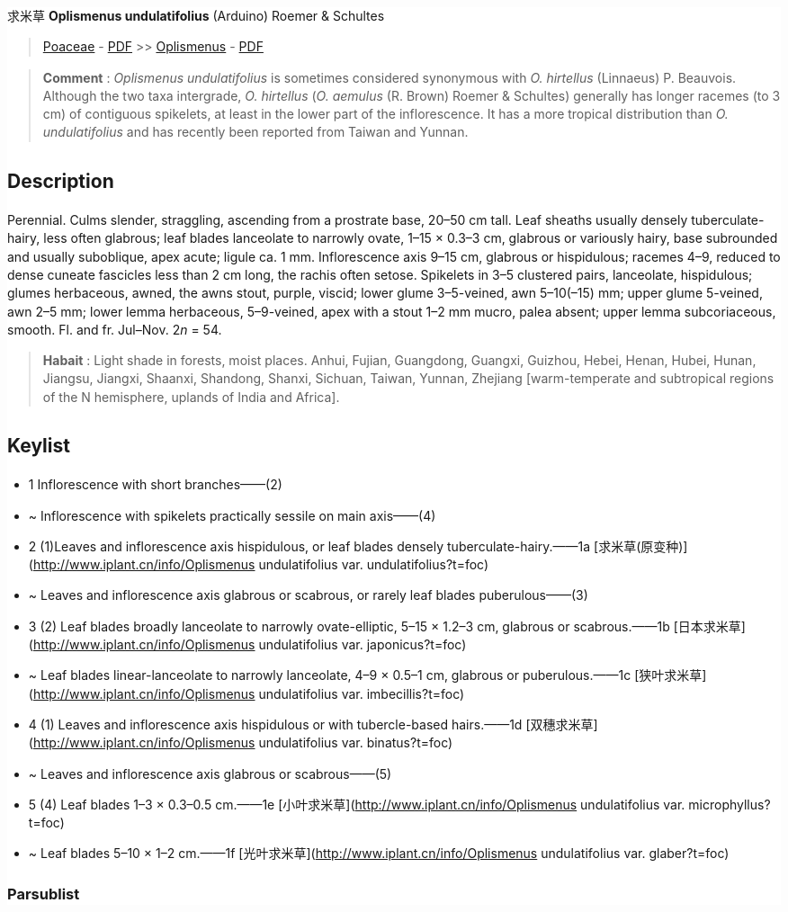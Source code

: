 求米草 **Oplismenus undulatifolius** (Arduino) Roemer & Schultes

> [Poaceae](http://www.iplant.cn/info/Poaceae?t=foc) - [PDF](http://www.iplant.cn/foc/pdf/Poaceae.pdf) >> [Oplismenus](http://www.iplant.cn/info/Oplismenus?t=foc) - [PDF](http://www.iplant.cn/foc/pdf/Oplismenus.pdf)

> **Comment** : 
> *Oplismenus undulatifolius* is sometimes considered synonymous with *O. hirtellus* (Linnaeus) P. Beauvois. Although the two taxa intergrade, *O. hirtellus* (*O. aemulus* (R. Brown) Roemer & Schultes) generally has longer racemes (to 3 cm) of contiguous spikelets, at least in the lower part of the inflorescence. It has a more tropical distribution than *O. undulatifolius* and has recently been reported from Taiwan and Yunnan.

## Description

Perennial. Culms slender, straggling, ascending from a prostrate base, 20–50 cm tall. Leaf sheaths usually densely tuberculate-hairy, less often glabrous; leaf blades lanceolate to narrowly ovate, 1–15 × 0.3–3 cm, glabrous or variously hairy, base subrounded and usually suboblique, apex acute; ligule ca. 1 mm. Inflorescence axis 9–15 cm, glabrous or hispidulous; racemes 4–9, reduced to dense cuneate fascicles less than 2 cm long, the rachis often setose. Spikelets in 3–5 clustered pairs, lanceolate, hispidulous; glumes herbaceous, awned, the awns stout, purple, viscid; lower glume 3–5-veined, awn 5–10(–15) mm; upper glume 5-veined, awn 2–5 mm; lower lemma herbaceous, 5–9-veined, apex with a stout 1–2 mm mucro, palea absent; upper lemma subcoriaceous, smooth. Fl. and fr. Jul–Nov. 2*n* = 54.

> **Habait** : 
> Light shade in forests, moist places. Anhui, Fujian, Guangdong, Guangxi, Guizhou, Hebei, Henan, Hubei, Hunan, Jiangsu, Jiangxi, Shaanxi, Shandong, Shanxi, Sichuan, Taiwan, Yunnan, Zhejiang [warm-temperate and subtropical regions of the N hemisphere, uplands of India and Africa].

## Keylist

* 1 Inflorescence with short branches——(2)
* ~ Inflorescence with spikelets practically sessile on main axis——(4)

* 2 (1)Leaves and inflorescence axis hispidulous, or leaf blades densely tuberculate-hairy.——1a  [求米草(原变种)](http://www.iplant.cn/info/Oplismenus undulatifolius var. undulatifolius?t=foc)
* ~ Leaves and inflorescence axis glabrous or scabrous, or rarely leaf blades puberulous——(3)

* 3 (2) Leaf blades broadly lanceolate to narrowly ovate-elliptic, 5–15 × 1.2–3 cm, glabrous or scabrous.——1b  [日本求米草](http://www.iplant.cn/info/Oplismenus undulatifolius var. japonicus?t=foc)
* ~ Leaf blades linear-lanceolate to narrowly lanceolate, 4–9 × 0.5–1 cm, glabrous or puberulous.——1c  [狭叶求米草](http://www.iplant.cn/info/Oplismenus undulatifolius var. imbecillis?t=foc)

* 4 (1) Leaves and inflorescence axis hispidulous or with tubercle-based hairs.——1d  [双穗求米草](http://www.iplant.cn/info/Oplismenus undulatifolius var. binatus?t=foc)
* ~ Leaves and inflorescence axis glabrous or scabrous——(5)

* 5 (4) Leaf blades 1–3 × 0.3–0.5 cm.——1e  [小叶求米草](http://www.iplant.cn/info/Oplismenus undulatifolius var. microphyllus?t=foc)
* ~ Leaf blades 5–10 × 1–2 cm.——1f  [光叶求米草](http://www.iplant.cn/info/Oplismenus undulatifolius var. glaber?t=foc)

### Parsublist
